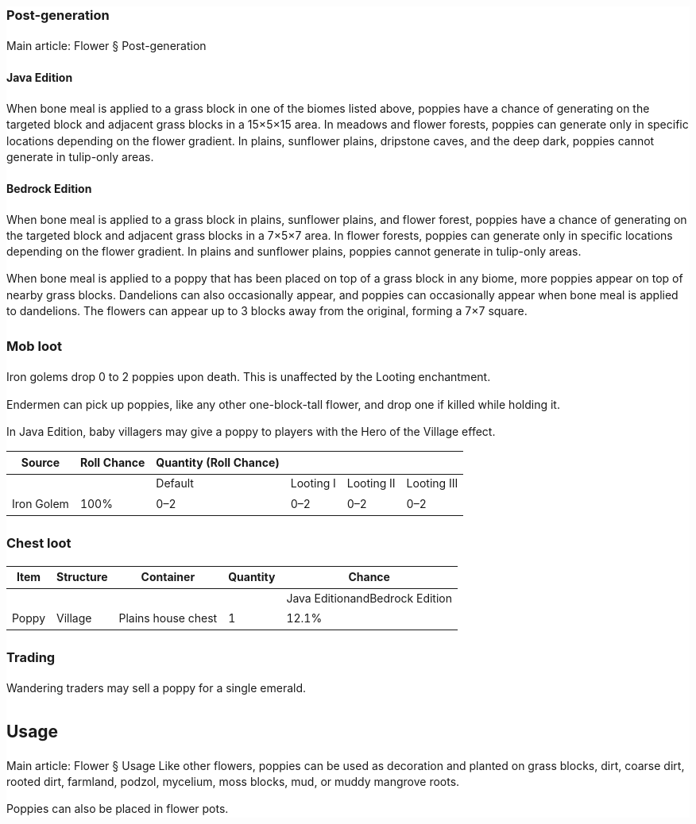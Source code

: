 
### Post-generation
Main article: Flower § Post-generation
#### Java Edition
When bone meal is applied to a grass block in one of the biomes listed above, poppies have a chance of generating on the targeted block and adjacent grass blocks in a 15×5×15 area. In meadows and flower forests, poppies can generate only in specific locations depending on the flower gradient. In plains, sunflower plains, dripstone caves, and the deep dark, poppies cannot generate in tulip-only areas.

#### Bedrock Edition
When bone meal is applied to a grass block in plains, sunflower plains, and flower forest, poppies have a chance of generating on the targeted block and adjacent grass blocks in a 7×5×7 area. In flower forests, poppies can generate only in specific locations depending on the flower gradient. In plains and sunflower plains, poppies cannot generate in tulip-only areas.

When bone meal is applied to a poppy that has been placed on top of a grass block in any biome, more poppies appear on top of nearby grass blocks. Dandelions can also occasionally appear, and poppies can occasionally appear when bone meal is applied to dandelions. The flowers can appear up to 3 blocks away from the original, forming a 7×7 square.

### Mob loot
Iron golems drop 0 to 2 poppies upon death. This is unaffected by the Looting enchantment.

Endermen can pick up poppies, like any other one-block-tall flower, and drop one if killed while holding it.

In Java Edition, baby villagers may give a poppy to players with the Hero of the Village effect.

| Source     | Roll Chance | Quantity (Roll Chance) |           |            |             |
|------------|-------------|------------------------|-----------|------------|-------------|
|            |             | Default                | Looting I | Looting II | Looting III |
| Iron Golem | 100%        | 0–2                    | 0–2       | 0–2        | 0–2         |

### Chest loot
| Item  | Structure | Container          | Quantity | Chance                         |
|-------|-----------|--------------------|----------|--------------------------------|
|       |           |                    |          | Java EditionandBedrock Edition |
| Poppy | Village   | Plains house chest | 1        | 12.1%                          |

### Trading
Wandering traders may sell a poppy for a single emerald.

## Usage
Main article: Flower § Usage
Like other flowers, poppies can be used as decoration and planted on grass blocks, dirt, coarse dirt, rooted dirt, farmland, podzol, mycelium, moss blocks, mud, or muddy mangrove roots.

Poppies can also be placed in flower pots.
